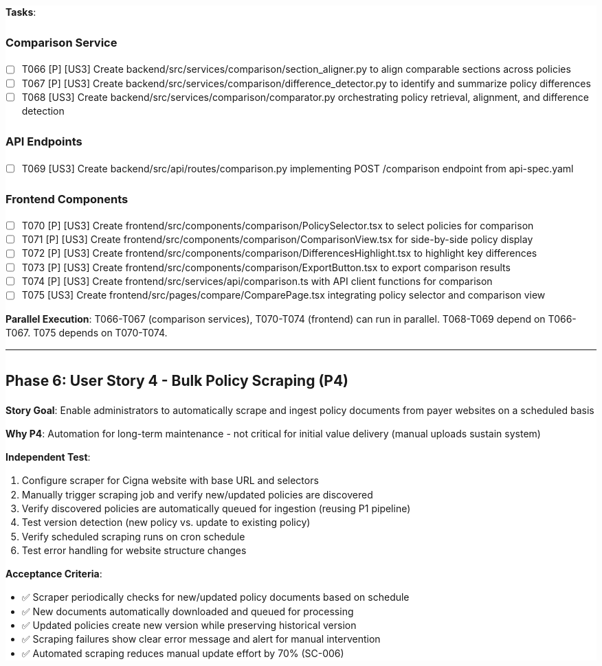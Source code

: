 **Tasks**:

### Comparison Service

- [ ] T066 [P] [US3] Create backend/src/services/comparison/section_aligner.py to align comparable sections across policies
- [ ] T067 [P] [US3] Create backend/src/services/comparison/difference_detector.py to identify and summarize policy differences
- [ ] T068 [US3] Create backend/src/services/comparison/comparator.py orchestrating policy retrieval, alignment, and difference detection

### API Endpoints

- [ ] T069 [US3] Create backend/src/api/routes/comparison.py implementing POST /comparison endpoint from api-spec.yaml

### Frontend Components

- [ ] T070 [P] [US3] Create frontend/src/components/comparison/PolicySelector.tsx to select policies for comparison
- [ ] T071 [P] [US3] Create frontend/src/components/comparison/ComparisonView.tsx for side-by-side policy display
- [ ] T072 [P] [US3] Create frontend/src/components/comparison/DifferencesHighlight.tsx to highlight key differences
- [ ] T073 [P] [US3] Create frontend/src/components/comparison/ExportButton.tsx to export comparison results
- [ ] T074 [P] [US3] Create frontend/src/services/api/comparison.ts with API client functions for comparison
- [ ] T075 [US3] Create frontend/src/pages/compare/ComparePage.tsx integrating policy selector and comparison view

**Parallel Execution**: T066-T067 (comparison services), T070-T074 (frontend) can run in parallel. T068-T069 depend on T066-T067. T075 depends on T070-T074.

---

## Phase 6: User Story 4 - Bulk Policy Scraping (P4)

**Story Goal**: Enable administrators to automatically scrape and ingest policy documents from payer websites on a scheduled basis

**Why P4**: Automation for long-term maintenance - not critical for initial value delivery (manual uploads sustain system)

**Independent Test**:
1. Configure scraper for Cigna website with base URL and selectors
2. Manually trigger scraping job and verify new/updated policies are discovered
3. Verify discovered policies are automatically queued for ingestion (reusing P1 pipeline)
4. Test version detection (new policy vs. update to existing policy)
5. Verify scheduled scraping runs on cron schedule
6. Test error handling for website structure changes

**Acceptance Criteria**:
- ✅ Scraper periodically checks for new/updated policy documents based on schedule
- ✅ New documents automatically downloaded and queued for processing
- ✅ Updated policies create new version while preserving historical version
- ✅ Scraping failures show clear error message and alert for manual intervention
- ✅ Automated scraping reduces manual update effort by 70% (SC-006)
